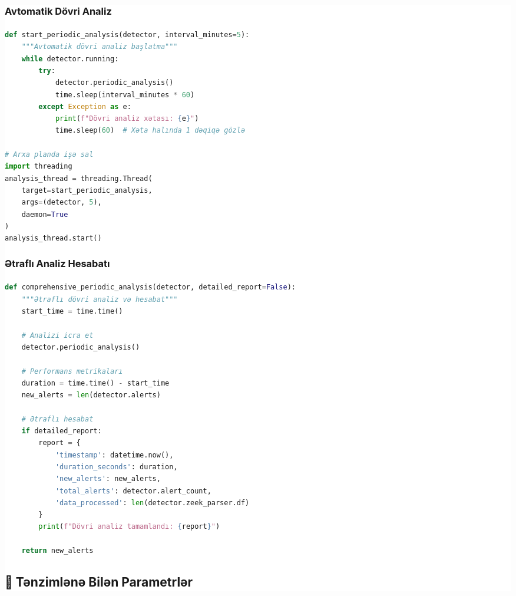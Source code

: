 ### Avtomatik Dövri Analiz
```python
def start_periodic_analysis(detector, interval_minutes=5):
    """Avtomatik dövri analiz başlatma"""
    while detector.running:
        try:
            detector.periodic_analysis()
            time.sleep(interval_minutes * 60)
        except Exception as e:
            print(f"Dövri analiz xətası: {e}")
            time.sleep(60)  # Xəta halında 1 dəqiqə gözlə

# Arxa planda işə sal
import threading
analysis_thread = threading.Thread(
    target=start_periodic_analysis, 
    args=(detector, 5),
    daemon=True
)
analysis_thread.start()
```

### Ətraflı Analiz Hesabatı
```python
def comprehensive_periodic_analysis(detector, detailed_report=False):
    """Ətraflı dövri analiz və hesabat"""
    start_time = time.time()
    
    # Analizi icra et
    detector.periodic_analysis()
    
    # Performans metrikaları
    duration = time.time() - start_time
    new_alerts = len(detector.alerts)
    
    # Ətraflı hesabat
    if detailed_report:
        report = {
            'timestamp': datetime.now(),
            'duration_seconds': duration,
            'new_alerts': new_alerts,
            'total_alerts': detector.alert_count,
            'data_processed': len(detector.zeek_parser.df)
        }
        print(f"Dövri analiz tamamlandı: {report}")
    
    return new_alerts
```

## 🔧 Tənzimlənə Bilən Parametrlər
